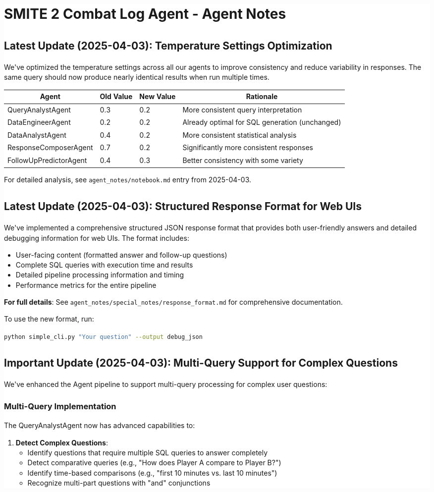 # SMITE 2 Combat Log Agent - Agent Notes

## Latest Update (2025-04-03): Temperature Settings Optimization

We've optimized the temperature settings across all our agents to improve consistency and reduce variability in responses. The same query should now produce nearly identical results when run multiple times.

| Agent                 | Old Value | New Value | Rationale                                        |
|-----------------------|-----------|-----------|--------------------------------------------------|
| QueryAnalystAgent     | 0.3       | 0.2       | More consistent query interpretation             |
| DataEngineerAgent     | 0.2       | 0.2       | Already optimal for SQL generation (unchanged)   | 
| DataAnalystAgent      | 0.4       | 0.2       | More consistent statistical analysis             |
| ResponseComposerAgent | 0.7       | 0.2       | Significantly more consistent responses          |
| FollowUpPredictorAgent| 0.4       | 0.3       | Better consistency with some variety             |

For detailed analysis, see `agent_notes/notebook.md` entry from 2025-04-03.

## Latest Update (2025-04-03): Structured Response Format for Web UIs

We've implemented a comprehensive structured JSON response format that provides both user-friendly answers and detailed debugging information for web UIs. The format includes:

- User-facing content (formatted answer and follow-up questions)
- Complete SQL queries with execution time and results
- Detailed pipeline processing information and timing
- Performance metrics for the entire pipeline

**For full details**: See `agent_notes/special_notes/response_format.md` for comprehensive documentation.

To use the new format, run:
```bash
python simple_cli.py "Your question" --output debug_json
```

## Important Update (2025-04-03): Multi-Query Support for Complex Questions

We've enhanced the Agent pipeline to support multi-query processing for complex user questions:

### Multi-Query Implementation
The QueryAnalystAgent now has advanced capabilities to:

1. **Detect Complex Questions**:
   - Identify questions that require multiple SQL queries to answer completely
   - Detect comparative queries (e.g., "How does Player A compare to Player B?")
   - Identify time-based comparisons (e.g., "first 10 minutes vs. last 10 minutes")
   - Recognize multi-part questions with "and" conjunctions
